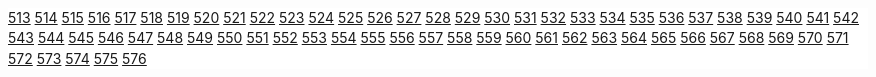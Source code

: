 [513](https://kosuek.github.io/reveal/lyrics.html#/513)
[514](https://kosuek.github.io/reveal/lyrics.html#/514)
[515](https://kosuek.github.io/reveal/lyrics.html#/515)
[516](https://kosuek.github.io/reveal/lyrics.html#/516)
[517](https://kosuek.github.io/reveal/lyrics.html#/517)
[518](https://kosuek.github.io/reveal/lyrics.html#/518)
[519](https://kosuek.github.io/reveal/lyrics.html#/519)
[520](https://kosuek.github.io/reveal/lyrics.html#/520)
[521](https://kosuek.github.io/reveal/lyrics.html#/521)
[522](https://kosuek.github.io/reveal/lyrics.html#/522)
[523](https://kosuek.github.io/reveal/lyrics.html#/523)
[524](https://kosuek.github.io/reveal/lyrics.html#/524)
[525](https://kosuek.github.io/reveal/lyrics.html#/525)
[526](https://kosuek.github.io/reveal/lyrics.html#/526)
[527](https://kosuek.github.io/reveal/lyrics.html#/527)
[528](https://kosuek.github.io/reveal/lyrics.html#/528)
[529](https://kosuek.github.io/reveal/lyrics.html#/529)
[530](https://kosuek.github.io/reveal/lyrics.html#/530)
[531](https://kosuek.github.io/reveal/lyrics.html#/531)
[532](https://kosuek.github.io/reveal/lyrics.html#/532)
[533](https://kosuek.github.io/reveal/lyrics.html#/533)
[534](https://kosuek.github.io/reveal/lyrics.html#/534)
[535](https://kosuek.github.io/reveal/lyrics.html#/535)
[536](https://kosuek.github.io/reveal/lyrics.html#/536)
[537](https://kosuek.github.io/reveal/lyrics.html#/537)
[538](https://kosuek.github.io/reveal/lyrics.html#/538)
[539](https://kosuek.github.io/reveal/lyrics.html#/539)
[540](https://kosuek.github.io/reveal/lyrics.html#/540)
[541](https://kosuek.github.io/reveal/lyrics.html#/541)
[542](https://kosuek.github.io/reveal/lyrics.html#/542)
[543](https://kosuek.github.io/reveal/lyrics.html#/543)
[544](https://kosuek.github.io/reveal/lyrics.html#/544)
[545](https://kosuek.github.io/reveal/lyrics.html#/545)
[546](https://kosuek.github.io/reveal/lyrics.html#/546)
[547](https://kosuek.github.io/reveal/lyrics.html#/547)
[548](https://kosuek.github.io/reveal/lyrics.html#/548)
[549](https://kosuek.github.io/reveal/lyrics.html#/549)
[550](https://kosuek.github.io/reveal/lyrics.html#/550)
[551](https://kosuek.github.io/reveal/lyrics.html#/551)
[552](https://kosuek.github.io/reveal/lyrics.html#/552)
[553](https://kosuek.github.io/reveal/lyrics.html#/553)
[554](https://kosuek.github.io/reveal/lyrics.html#/554)
[555](https://kosuek.github.io/reveal/lyrics.html#/555)
[556](https://kosuek.github.io/reveal/lyrics.html#/556)
[557](https://kosuek.github.io/reveal/lyrics.html#/557)
[558](https://kosuek.github.io/reveal/lyrics.html#/558)
[559](https://kosuek.github.io/reveal/lyrics.html#/559)
[560](https://kosuek.github.io/reveal/lyrics.html#/560)
[561](https://kosuek.github.io/reveal/lyrics.html#/561)
[562](https://kosuek.github.io/reveal/lyrics.html#/562)
[563](https://kosuek.github.io/reveal/lyrics.html#/563)
[564](https://kosuek.github.io/reveal/lyrics.html#/564)
[565](https://kosuek.github.io/reveal/lyrics.html#/565)
[566](https://kosuek.github.io/reveal/lyrics.html#/566)
[567](https://kosuek.github.io/reveal/lyrics.html#/567)
[568](https://kosuek.github.io/reveal/lyrics.html#/568)
[569](https://kosuek.github.io/reveal/lyrics.html#/569)
[570](https://kosuek.github.io/reveal/lyrics.html#/570)
[571](https://kosuek.github.io/reveal/lyrics.html#/571)
[572](https://kosuek.github.io/reveal/lyrics.html#/572)
[573](https://kosuek.github.io/reveal/lyrics.html#/573)
[574](https://kosuek.github.io/reveal/lyrics.html#/574)
[575](https://kosuek.github.io/reveal/lyrics.html#/575)
[576](https://kosuek.github.io/reveal/lyrics.html#/576)